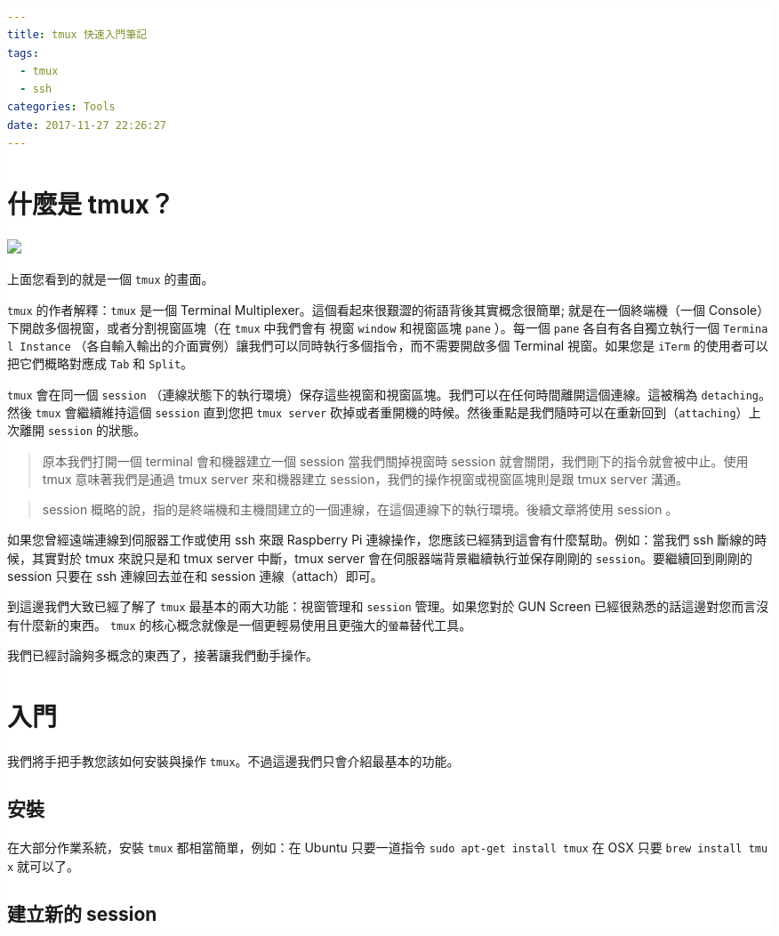 ```yaml
---
title: tmux 快速入門筆記
tags:
  - tmux
  - ssh
categories: Tools
date: 2017-11-27 22:26:27
---
```




# 什麼是 tmux？

![](http://www.hamvocke.com/assets/img/uploads/tmux.png)



上面您看到的就是一個 `tmux` 的畫面。

`tmux` 的作者解釋：`tmux` 是一個 Terminal Multiplexer。這個看起來很艱澀的術語背後其實概念很簡單; 就是在一個終端機（一個 Console）
下開啟多個視窗，或者分割視窗區塊（在 `tmux` 中我們會有 視窗 `window` 和視窗區塊 `pane` ）。每一個 `pane` 各自有各自獨立執行一個 `Terminal Instance` （各自輸入輸出的介面實例）讓我們可以同時執行多個指令，而不需要開啟多個 Terminal 視窗。如果您是 `iTerm` 的使用者可以把它們概略對應成 `Tab` 和 `Split`。

`tmux` 會在同一個 `session` （連線狀態下的執行環境）保存這些視窗和視窗區塊。我們可以在任何時間離開這個連線。這被稱為 `detaching`。
然後 `tmux` 會繼續維持這個 `session` 直到您把 `tmux server` 砍掉或者重開機的時候。然後重點是我們隨時可以在重新回到（`attaching`）上次離開 `session` 的狀態。

> 原本我們打開一個 terminal 會和機器建立一個 session 當我們關掉視窗時 session 就會關閉，我們剛下的指令就會被中止。使用 tmux 意味著我們是通過 tmux server 來和機器建立 session，我們的操作視窗或視窗區塊則是跟 tmux server 溝通。

> session 概略的說，指的是終端機和主機間建立的一個連線，在這個連線下的執行環境。後續文章將使用 session 。

如果您曾經遠端連線到伺服器工作或使用 ssh 來跟 Raspberry Pi 連線操作，您應該已經猜到這會有什麼幫助。例如：當我們 ssh 斷線的時候，其實對於 tmux 來說只是和 tmux server 中斷，tmux server 會在伺服器端背景繼續執行並保存剛剛的 `session`。要繼續回到剛剛的 session 只要在 ssh 連線回去並在和 session 連線（attach）即可。

到這邊我們大致已經了解了 `tmux` 最基本的兩大功能：視窗管理和 `session` 管理。如果您對於 GUN Screen 已經很熟悉的話這邊對您而言沒有什麼新的東西。
`tmux` 的核心概念就像是一個更輕易使用且更強大的`螢幕`替代工具。

我們已經討論夠多概念的東西了，接著讓我們動手操作。

# 入門

我們將手把手教您該如何安裝與操作 `tmux`。不過這邊我們只會介紹最基本的功能。

## 安裝

在大部分作業系統，安裝 `tmux` 都相當簡單，例如：在 Ubuntu 只要一道指令 `sudo apt-get install tmux`
在 OSX 只要 `brew install tmux` 就可以了。

## 建立新的 session
